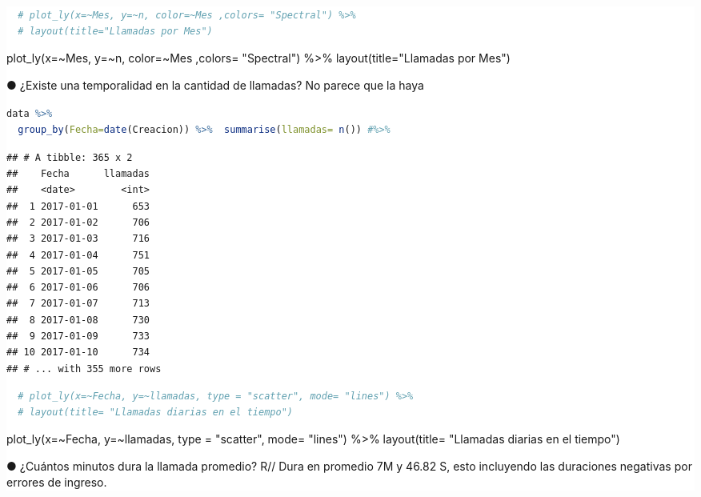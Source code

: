 ``` r
  # plot_ly(x=~Mes, y=~n, color=~Mes ,colors= "Spectral") %>% 
  # layout(title="Llamadas por Mes")
```

plot\_ly(x=~Mes, y=~n, color=~Mes ,colors= "Spectral") %&gt;% layout(title="Llamadas por Mes")

● ¿Existe una temporalidad en la cantidad de llamadas? No parece que la haya

``` r
data %>% 
  group_by(Fecha=date(Creacion)) %>%  summarise(llamadas= n()) #%>% 
```

    ## # A tibble: 365 x 2
    ##    Fecha      llamadas
    ##    <date>        <int>
    ##  1 2017-01-01      653
    ##  2 2017-01-02      706
    ##  3 2017-01-03      716
    ##  4 2017-01-04      751
    ##  5 2017-01-05      705
    ##  6 2017-01-06      706
    ##  7 2017-01-07      713
    ##  8 2017-01-08      730
    ##  9 2017-01-09      733
    ## 10 2017-01-10      734
    ## # ... with 355 more rows

``` r
  # plot_ly(x=~Fecha, y=~llamadas, type = "scatter", mode= "lines") %>%
  # layout(title= "Llamadas diarias en el tiempo")
```

plot\_ly(x=~Fecha, y=~llamadas, type = "scatter", mode= "lines") %&gt;% layout(title= "Llamadas diarias en el tiempo")

● ¿Cuántos minutos dura la llamada promedio? R// Dura en promedio 7M y 46.82 S, esto incluyendo las duraciones negativas por errores de ingreso.
